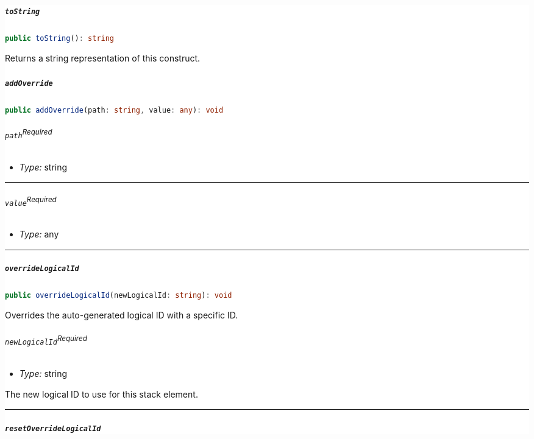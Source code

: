 
##### `toString` <a name="toString" id="rhizo-co-terraform-provider-oci.dataOciContainerengineNodePools.DataOciContainerengineNodePools.toString"></a>

```typescript
public toString(): string
```

Returns a string representation of this construct.

##### `addOverride` <a name="addOverride" id="rhizo-co-terraform-provider-oci.dataOciContainerengineNodePools.DataOciContainerengineNodePools.addOverride"></a>

```typescript
public addOverride(path: string, value: any): void
```

###### `path`<sup>Required</sup> <a name="path" id="rhizo-co-terraform-provider-oci.dataOciContainerengineNodePools.DataOciContainerengineNodePools.addOverride.parameter.path"></a>

- *Type:* string

---

###### `value`<sup>Required</sup> <a name="value" id="rhizo-co-terraform-provider-oci.dataOciContainerengineNodePools.DataOciContainerengineNodePools.addOverride.parameter.value"></a>

- *Type:* any

---

##### `overrideLogicalId` <a name="overrideLogicalId" id="rhizo-co-terraform-provider-oci.dataOciContainerengineNodePools.DataOciContainerengineNodePools.overrideLogicalId"></a>

```typescript
public overrideLogicalId(newLogicalId: string): void
```

Overrides the auto-generated logical ID with a specific ID.

###### `newLogicalId`<sup>Required</sup> <a name="newLogicalId" id="rhizo-co-terraform-provider-oci.dataOciContainerengineNodePools.DataOciContainerengineNodePools.overrideLogicalId.parameter.newLogicalId"></a>

- *Type:* string

The new logical ID to use for this stack element.

---

##### `resetOverrideLogicalId` <a name="resetOverrideLogicalId" id="rhizo-co-terraform-provider-oci.dataOciContainerengineNodePools.DataOciContainerengineNodePools.resetOverrideLogicalId"></a>
